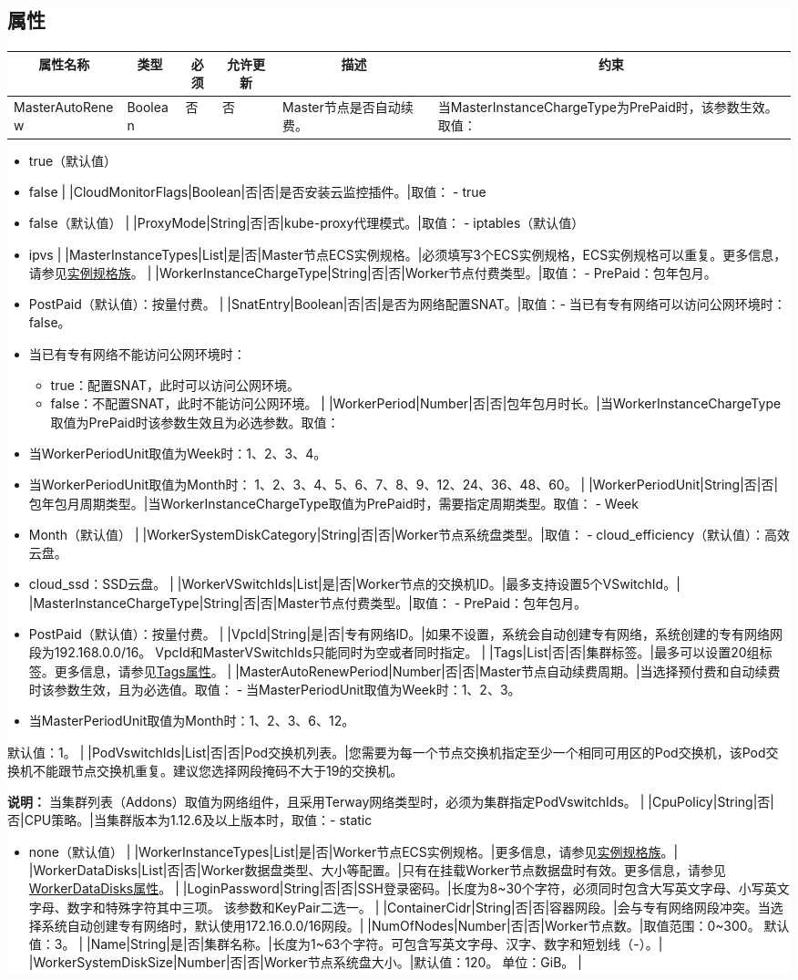 ## 属性

|属性名称|类型|必须|允许更新|描述|约束|
|----|--|--|----|--|--|
|MasterAutoRenew|Boolean|否|否|Master节点是否自动续费。|当MasterInstanceChargeType为PrePaid时，该参数生效。 取值：

-   true（默认值）
-   false |
|CloudMonitorFlags|Boolean|否|否|是否安装云监控插件。|取值： -   true
-   false（默认值） |
|ProxyMode|String|否|否|kube-proxy代理模式。|取值： -   iptables（默认值）
-   ipvs |
|MasterInstanceTypes|List|是|否|Master节点ECS实例规格。|必须填写3个ECS实例规格，ECS实例规格可以重复。更多信息，请参见[实例规格族](/cn.zh-CN/实例/实例规格族.md)。 |
|WorkerInstanceChargeType|String|否|否|Worker节点付费类型。|取值： -   PrePaid：包年包月。
-   PostPaid（默认值）：按量付费。 |
|SnatEntry|Boolean|否|否|是否为网络配置SNAT。|取值：-   当已有专有网络可以访问公网环境时：false。
-   当已有专有网络不能访问公网环境时：
    -   true：配置SNAT，此时可以访问公网环境。
    -   false：不配置SNAT，此时不能访问公网环境。 |
|WorkerPeriod|Number|否|否|包年包月时长。|当WorkerInstanceChargeType取值为PrePaid时该参数生效且为必选参数。取值：

-   当WorkerPeriodUnit取值为Week时：1、2、3、4。
-   当WorkerPeriodUnit取值为Month时： 1、2、3、4、5、6、7、8、9、12、24、36、48、60。 |
|WorkerPeriodUnit|String|否|否|包年包月周期类型。|当WorkerInstanceChargeType取值为PrePaid时，需要指定周期类型。取值： -   Week
-   Month（默认值） |
|WorkerSystemDiskCategory|String|否|否|Worker节点系统盘类型。|取值： -   cloud\_efficiency（默认值）：高效云盘。
-   cloud\_ssd：SSD云盘。 |
|WorkerVSwitchIds|List|是|否|Worker节点的交换机ID。|最多支持设置5个VSwitchId。|
|MasterInstanceChargeType|String|否|否|Master节点付费类型。|取值： -   PrePaid：包年包月。
-   PostPaid（默认值）：按量付费。 |
|VpcId|String|是|否|专有网络ID。|如果不设置，系统会自动创建专有网络，系统创建的专有网络网段为192.168.0.0/16。 VpcId和MasterVSwitchIds只能同时为空或者同时指定。 |
|Tags|List|否|否|集群标签。|最多可以设置20组标签。更多信息，请参见[Tags属性](#section_sao_4g8_748)。 |
|MasterAutoRenewPeriod|Number|否|否|Master节点自动续费周期。|当选择预付费和自动续费时该参数生效，且为必选值。取值： -   当MasterPeriodUnit取值为Week时：1、2、3。
-   当MasterPeriodUnit取值为Month时：1、2、3、6、12。

默认值：1。 |
|PodVswitchIds|List|否|否|Pod交换机列表。|您需要为每一个节点交换机指定至少一个相同可用区的Pod交换机，该Pod交换机不能跟节点交换机重复。建议您选择网段掩码不大于19的交换机。

**说明：** 当集群列表（Addons）取值为网络组件，且采用Terway网络类型时，必须为集群指定PodVswitchIds。 |
|CpuPolicy|String|否|否|CPU策略。|当集群版本为1.12.6及以上版本时，取值：-   static
-   none（默认值） |
|WorkerInstanceTypes|List|是|否|Worker节点ECS实例规格。|更多信息，请参见[实例规格族](/cn.zh-CN/实例/实例规格族.md)。|
|WorkerDataDisks|List|否|否|Worker数据盘类型、大小等配置。|只有在挂载Worker节点数据盘时有效。更多信息，请参见[WorkerDataDisks属性](#section_cka_mac_ug7)。 |
|LoginPassword|String|否|否|SSH登录密码。|长度为8~30个字符，必须同时包含大写英文字母、小写英文字母、数字和特殊字符其中三项。 该参数和KeyPair二选一。 |
|ContainerCidr|String|否|否|容器网段。|会与专有网络网段冲突。当选择系统自动创建专有网络时，默认使用172.16.0.0/16网段。|
|NumOfNodes|Number|否|否|Worker节点数。|取值范围：0~300。 默认值：3。 |
|Name|String|是|否|集群名称。|长度为1~63个字符。可包含写英文字母、汉字、数字和短划线（-）。|
|WorkerSystemDiskSize|Number|否|否|Worker节点系统盘大小。|默认值：120。 单位：GiB。 |